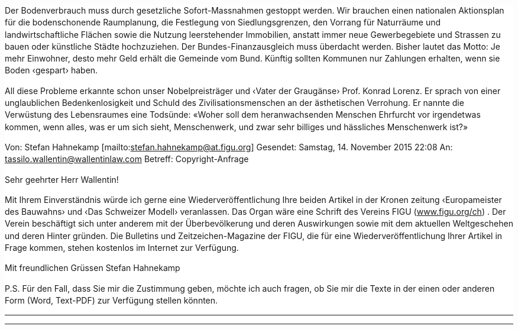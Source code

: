 Der Bodenverbrauch muss durch gesetzliche Sofort-Massnahmen gestoppt werden. Wir brauchen einen nationalen Aktionsplan für die bodenschonende Raumplanung, die Festlegung von Siedlungsgrenzen, den Vorrang
für Naturräume und landwirtschaftliche Flächen sowie die Nutzung leerstehender Immobilien, anstatt immer
neue Gewerbegebiete und Strassen zu bauen oder künstliche Städte hochzuziehen. Der Bundes-Finanzausgleich
muss überdacht werden. Bisher lautet das Motto: Je mehr Einwohner, desto mehr Geld erhält die Gemeinde
vom Bund. Künftig sollten Kommunen nur Zahlungen erhalten, wenn sie Boden ‹gespart› haben.

All diese Probleme erkannte schon unser Nobelpreisträger und ‹Vater der Graugänse› Prof. Konrad Lorenz. Er
sprach von einer unglaublichen Bedenkenlosigkeit und Schuld des Zivilisationsmenschen an der ästhetischen
Verrohung. Er nannte die Verwüstung des Lebensraumes eine Todsünde: «Woher soll dem heranwachsenden
Menschen Ehrfurcht vor irgendetwas kommen, wenn alles, was er um sich sieht, Menschenwerk, und zwar sehr
billiges und hässliches Menschenwerk ist?»

Von: Stefan Hahnekamp [mailto:stefan.hahnekamp@at.figu.org]
Gesendet: Samstag, 14. November 2015 22:08
An: tassilo.wallentin@wallentinlaw.com
Betreff: Copyright-Anfrage

Sehr geehrter Herr Wallentin!

Mit Ihrem Einverständnis würde ich gerne eine Wiederveröffentlichung Ihre beiden Artikel in der Kronen zeitung ‹Europameister des Bauwahns› und ‹Das Schweizer Modell› veranlassen.
Das Organ wäre eine Schrift des Vereins FIGU (www.figu.org/ch) . Der Verein beschäftigt sich unter anderem
mit der Überbevölkerung und deren Auswirkungen sowie mit dem aktuellen Weltgeschehen und deren Hinter gründen.
Die Bulletins und Zeitzeichen-Magazine der FIGU, die für eine Wiederveröffentlichung Ihrer Artikel in Frage
kommen, stehen kostenlos im Internet zur Verfügung.

Mit freundlichen Grüssen
Stefan Hahnekamp

P.S. Für den Fall, dass Sie mir die Zustimmung geben, möchte ich auch fragen, ob Sie mir die Texte in der einen
oder anderen Form (Word, Text-PDF) zur Verfügung stellen könnten.


-----

-----


